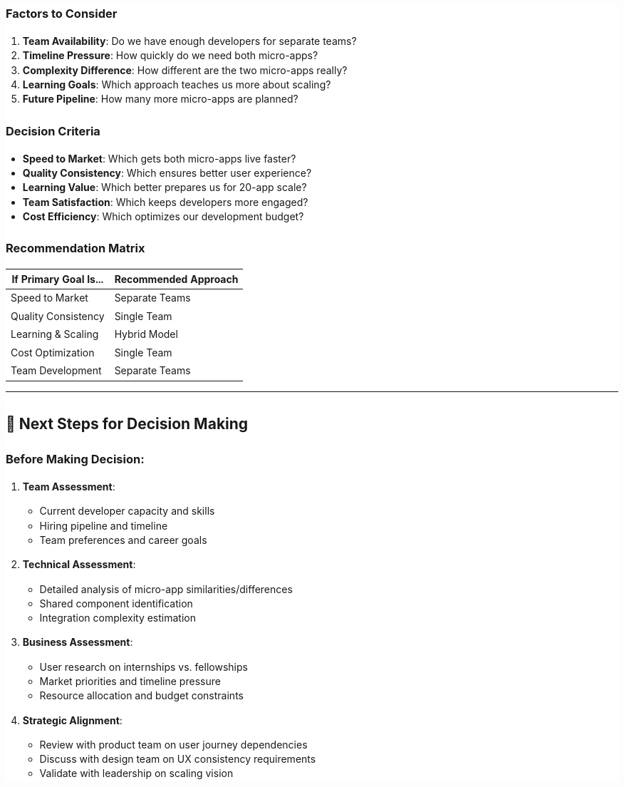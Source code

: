 ### **Factors to Consider**

1. **Team Availability**: Do we have enough developers for separate teams?
2. **Timeline Pressure**: How quickly do we need both micro-apps?
3. **Complexity Difference**: How different are the two micro-apps really?
4. **Learning Goals**: Which approach teaches us more about scaling?
5. **Future Pipeline**: How many more micro-apps are planned?

### **Decision Criteria**

- **Speed to Market**: Which gets both micro-apps live faster?
- **Quality Consistency**: Which ensures better user experience?
- **Learning Value**: Which better prepares us for 20-app scale?
- **Team Satisfaction**: Which keeps developers more engaged?
- **Cost Efficiency**: Which optimizes our development budget?

### **Recommendation Matrix**

| If Primary Goal Is... | Recommended Approach |
| --------------------- | -------------------- |
| Speed to Market       | Separate Teams       |
| Quality Consistency   | Single Team          |
| Learning & Scaling    | Hybrid Model         |
| Cost Optimization     | Single Team          |
| Team Development      | Separate Teams       |

---

## 📅 Next Steps for Decision Making

### **Before Making Decision:**

1. **Team Assessment**:
   - Current developer capacity and skills
   - Hiring pipeline and timeline
   - Team preferences and career goals

2. **Technical Assessment**:
   - Detailed analysis of micro-app similarities/differences
   - Shared component identification
   - Integration complexity estimation

3. **Business Assessment**:
   - User research on internships vs. fellowships
   - Market priorities and timeline pressure
   - Resource allocation and budget constraints

4. **Strategic Alignment**:
   - Review with product team on user journey dependencies
   - Discuss with design team on UX consistency requirements
   - Validate with leadership on scaling vision
